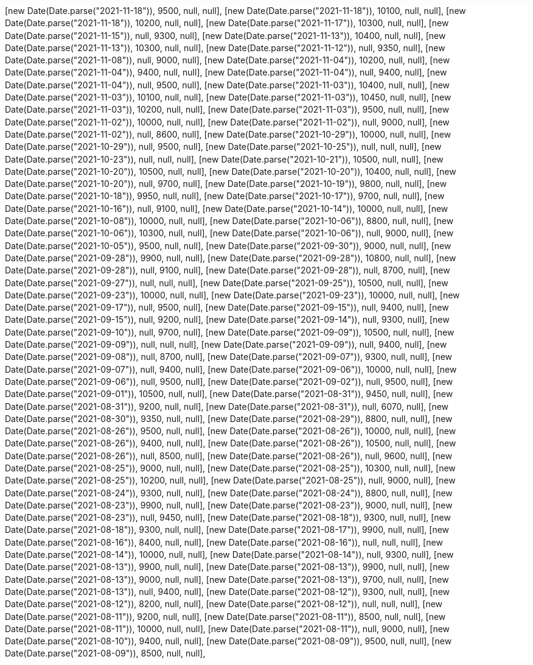[new Date(Date.parse("2021-11-18")), 9500, null, null], [new Date(Date.parse("2021-11-18")), 10100, null, null], [new Date(Date.parse("2021-11-18")), 10200, null, null], [new Date(Date.parse("2021-11-17")), 10300, null, null], [new Date(Date.parse("2021-11-15")), null, 9300, null], [new Date(Date.parse("2021-11-13")), 10400, null, null], [new Date(Date.parse("2021-11-13")), 10300, null, null], [new Date(Date.parse("2021-11-12")), null, 9350, null], [new Date(Date.parse("2021-11-08")), null, 9000, null], [new Date(Date.parse("2021-11-04")), 10200, null, null], [new Date(Date.parse("2021-11-04")), 9400, null, null], [new Date(Date.parse("2021-11-04")), null, 9400, null], [new Date(Date.parse("2021-11-04")), null, 9500, null], [new Date(Date.parse("2021-11-03")), 10400, null, null], [new Date(Date.parse("2021-11-03")), 10100, null, null], [new Date(Date.parse("2021-11-03")), 10450, null, null], [new Date(Date.parse("2021-11-03")), 10200, null, null], [new Date(Date.parse("2021-11-03")), 9500, null, null], [new Date(Date.parse("2021-11-02")), 10000, null, null], [new Date(Date.parse("2021-11-02")), null, 9000, null], [new Date(Date.parse("2021-11-02")), null, 8600, null], [new Date(Date.parse("2021-10-29")), 10000, null, null], [new Date(Date.parse("2021-10-29")), null, 9500, null], [new Date(Date.parse("2021-10-25")), null, null, null], [new Date(Date.parse("2021-10-23")), null, null, null], [new Date(Date.parse("2021-10-21")), 10500, null, null], [new Date(Date.parse("2021-10-20")), 10500, null, null], [new Date(Date.parse("2021-10-20")), 10400, null, null], [new Date(Date.parse("2021-10-20")), null, 9700, null], [new Date(Date.parse("2021-10-19")), 9800, null, null], [new Date(Date.parse("2021-10-18")), 9950, null, null], [new Date(Date.parse("2021-10-17")), 9700, null, null], [new Date(Date.parse("2021-10-16")), null, 9100, null], [new Date(Date.parse("2021-10-14")), 10000, null, null], [new Date(Date.parse("2021-10-08")), 10000, null, null], [new Date(Date.parse("2021-10-06")), 8800, null, null], [new Date(Date.parse("2021-10-06")), 10300, null, null], [new Date(Date.parse("2021-10-06")), null, 9000, null], [new Date(Date.parse("2021-10-05")), 9500, null, null], [new Date(Date.parse("2021-09-30")), 9000, null, null], [new Date(Date.parse("2021-09-28")), 9900, null, null], [new Date(Date.parse("2021-09-28")), 10800, null, null], [new Date(Date.parse("2021-09-28")), null, 9100, null], [new Date(Date.parse("2021-09-28")), null, 8700, null], [new Date(Date.parse("2021-09-27")), null, null, null], [new Date(Date.parse("2021-09-25")), 10500, null, null], [new Date(Date.parse("2021-09-23")), 10000, null, null], [new Date(Date.parse("2021-09-23")), 10000, null, null], [new Date(Date.parse("2021-09-17")), null, 9500, null], [new Date(Date.parse("2021-09-15")), null, 9400, null], [new Date(Date.parse("2021-09-15")), null, 9200, null], [new Date(Date.parse("2021-09-14")), null, 9300, null], [new Date(Date.parse("2021-09-10")), null, 9700, null], [new Date(Date.parse("2021-09-09")), 10500, null, null], [new Date(Date.parse("2021-09-09")), null, null, null], [new Date(Date.parse("2021-09-09")), null, 9400, null], [new Date(Date.parse("2021-09-08")), null, 8700, null], [new Date(Date.parse("2021-09-07")), 9300, null, null], [new Date(Date.parse("2021-09-07")), null, 9400, null], [new Date(Date.parse("2021-09-06")), 10000, null, null], [new Date(Date.parse("2021-09-06")), null, 9500, null], [new Date(Date.parse("2021-09-02")), null, 9500, null], [new Date(Date.parse("2021-09-01")), 10500, null, null], [new Date(Date.parse("2021-08-31")), 9450, null, null], [new Date(Date.parse("2021-08-31")), 9200, null, null], [new Date(Date.parse("2021-08-31")), null, 6070, null], [new Date(Date.parse("2021-08-30")), 9350, null, null], [new Date(Date.parse("2021-08-29")), 8800, null, null], [new Date(Date.parse("2021-08-26")), 9500, null, null], [new Date(Date.parse("2021-08-26")), 10000, null, null], [new Date(Date.parse("2021-08-26")), 9400, null, null], [new Date(Date.parse("2021-08-26")), 10500, null, null], [new Date(Date.parse("2021-08-26")), null, 8500, null], [new Date(Date.parse("2021-08-26")), null, 9600, null], [new Date(Date.parse("2021-08-25")), 9000, null, null], [new Date(Date.parse("2021-08-25")), 10300, null, null], [new Date(Date.parse("2021-08-25")), 10200, null, null], [new Date(Date.parse("2021-08-25")), null, 9000, null], [new Date(Date.parse("2021-08-24")), 9300, null, null], [new Date(Date.parse("2021-08-24")), 8800, null, null], [new Date(Date.parse("2021-08-23")), 9900, null, null], [new Date(Date.parse("2021-08-23")), 9000, null, null], [new Date(Date.parse("2021-08-23")), null, 9450, null], [new Date(Date.parse("2021-08-18")), 9300, null, null], [new Date(Date.parse("2021-08-18")), 9300, null, null], [new Date(Date.parse("2021-08-17")), 9900, null, null], [new Date(Date.parse("2021-08-16")), 8400, null, null], [new Date(Date.parse("2021-08-16")), null, null, null], [new Date(Date.parse("2021-08-14")), 10000, null, null], [new Date(Date.parse("2021-08-14")), null, 9300, null], [new Date(Date.parse("2021-08-13")), 9900, null, null], [new Date(Date.parse("2021-08-13")), 9900, null, null], [new Date(Date.parse("2021-08-13")), 9000, null, null], [new Date(Date.parse("2021-08-13")), 9700, null, null], [new Date(Date.parse("2021-08-13")), null, 9400, null], [new Date(Date.parse("2021-08-12")), 9300, null, null], [new Date(Date.parse("2021-08-12")), 8200, null, null], [new Date(Date.parse("2021-08-12")), null, null, null], [new Date(Date.parse("2021-08-11")), 9200, null, null], [new Date(Date.parse("2021-08-11")), 8500, null, null], [new Date(Date.parse("2021-08-11")), 10000, null, null], [new Date(Date.parse("2021-08-11")), null, 9000, null], [new Date(Date.parse("2021-08-10")), 9400, null, null], [new Date(Date.parse("2021-08-09")), 9500, null, null], [new Date(Date.parse("2021-08-09")), 8500, null, null],